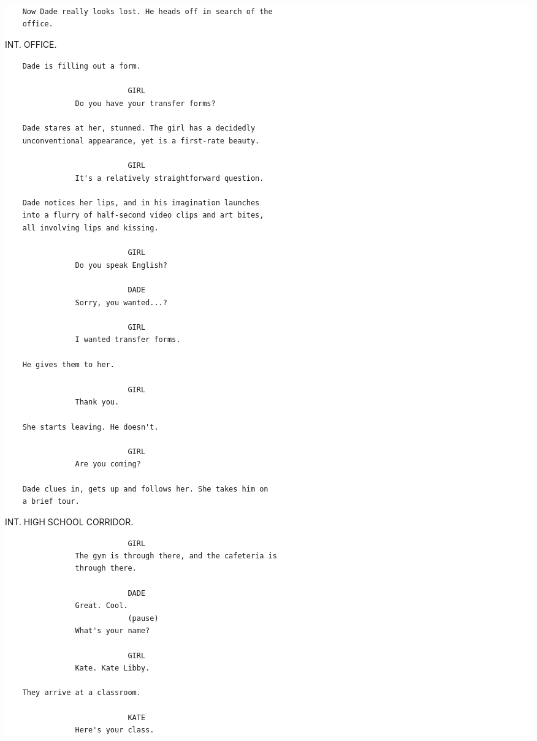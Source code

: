         Now Dade really looks lost. He heads off in search of the
        office.


INT. OFFICE.

        Dade is filling out a form.

                                GIRL
                    Do you have your transfer forms?

        Dade stares at her, stunned. The girl has a decidedly
        unconventional appearance, yet is a first-rate beauty.

                                GIRL
                    It's a relatively straightforward question.

        Dade notices her lips, and in his imagination launches
        into a flurry of half-second video clips and art bites,
        all involving lips and kissing.

                                GIRL
                    Do you speak English?

                                DADE
                    Sorry, you wanted...?

                                GIRL
                    I wanted transfer forms.

        He gives them to her.

                                GIRL
                    Thank you.

        She starts leaving. He doesn't.

                                GIRL
                    Are you coming?

        Dade clues in, gets up and follows her. She takes him on
        a brief tour.

INT. HIGH SCHOOL CORRIDOR.

                                GIRL
                    The gym is through there, and the cafeteria is
                    through there.

                                DADE
                    Great. Cool.
                                (pause)
                    What's your name?

                                GIRL
                    Kate. Kate Libby.

        They arrive at a classroom.

                                KATE
                    Here's your class.
